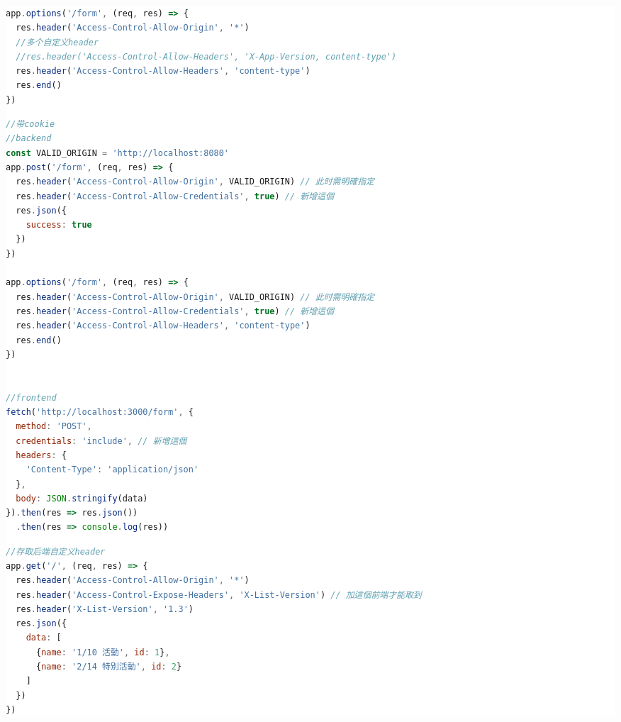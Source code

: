 ```javascript
app.options('/form', (req, res) => {
  res.header('Access-Control-Allow-Origin', '*')
  //多个自定义header
  //res.header('Access-Control-Allow-Headers', 'X-App-Version, content-type')
  res.header('Access-Control-Allow-Headers', 'content-type')
  res.end()
})
```

```javascript
//带cookie
//backend
const VALID_ORIGIN = 'http://localhost:8080'
app.post('/form', (req, res) => {
  res.header('Access-Control-Allow-Origin', VALID_ORIGIN) // 此时需明確指定
  res.header('Access-Control-Allow-Credentials', true) // 新增這個
  res.json({
    success: true
  })
})

app.options('/form', (req, res) => {
  res.header('Access-Control-Allow-Origin', VALID_ORIGIN) // 此时需明確指定
  res.header('Access-Control-Allow-Credentials', true) // 新增這個
  res.header('Access-Control-Allow-Headers', 'content-type')
  res.end()
})


//frontend
fetch('http://localhost:3000/form', {
  method: 'POST',
  credentials: 'include', // 新增這個
  headers: {
    'Content-Type': 'application/json'
  },
  body: JSON.stringify(data)
}).then(res => res.json())
  .then(res => console.log(res))
```

```javascript
//存取后端自定义header
app.get('/', (req, res) => {
  res.header('Access-Control-Allow-Origin', '*')
  res.header('Access-Control-Expose-Headers', 'X-List-Version') // 加這個前端才能取到
  res.header('X-List-Version', '1.3')
  res.json({
    data: [
      {name: '1/10 活動', id: 1},
      {name: '2/14 特別活動', id: 2}
    ]
  })
})
```
